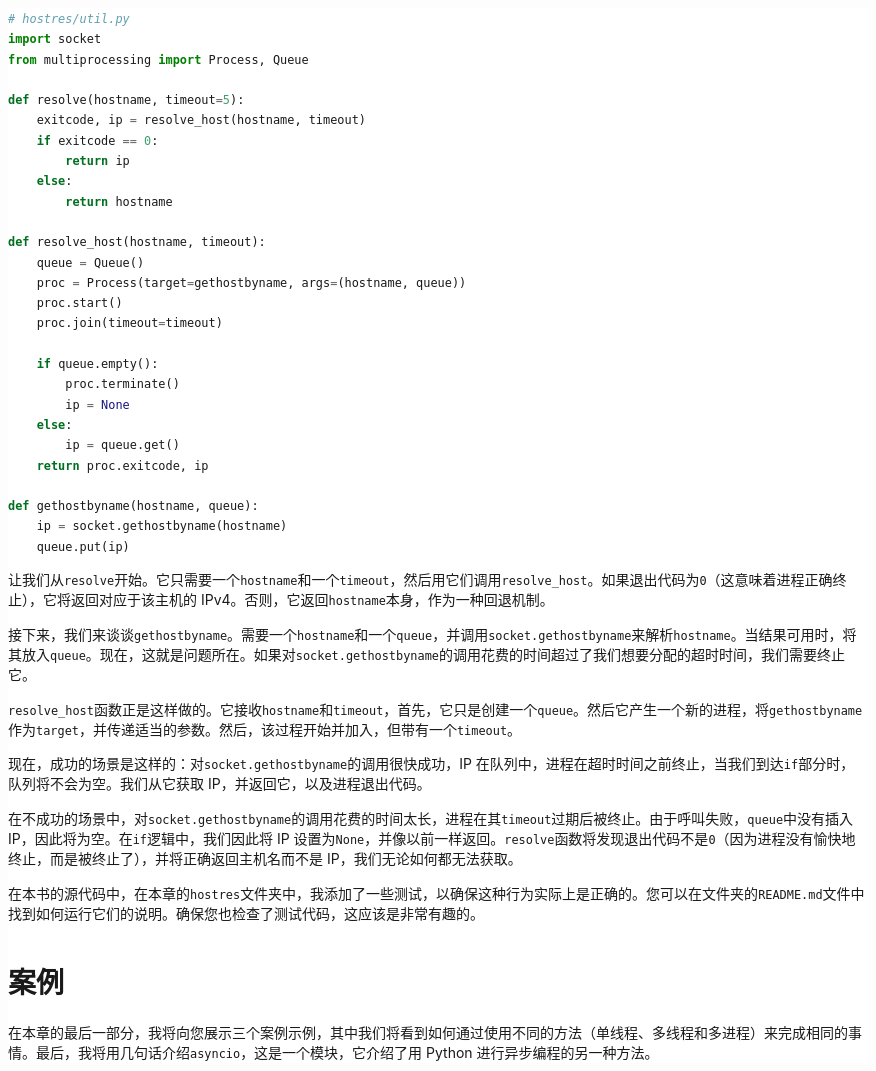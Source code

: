 ```py
# hostres/util.py
import socket
from multiprocessing import Process, Queue

def resolve(hostname, timeout=5):
    exitcode, ip = resolve_host(hostname, timeout)
    if exitcode == 0:
        return ip
    else:
        return hostname

def resolve_host(hostname, timeout):
    queue = Queue()
    proc = Process(target=gethostbyname, args=(hostname, queue))
    proc.start()
    proc.join(timeout=timeout)

    if queue.empty():
        proc.terminate()
        ip = None
    else:
        ip = queue.get()
    return proc.exitcode, ip

def gethostbyname(hostname, queue):
    ip = socket.gethostbyname(hostname)
    queue.put(ip)
```

让我们从`resolve`开始。它只需要一个`hostname`和一个`timeout`，然后用它们调用`resolve_host`。如果退出代码为`0`（这意味着进程正确终止），它将返回对应于该主机的 IPv4。否则，它返回`hostname`本身，作为一种回退机制。

接下来，我们来谈谈`gethostbyname`。需要一个`hostname`和一个`queue`，并调用`socket.gethostbyname`来解析`hostname`。当结果可用时，将其放入`queue`。现在，这就是问题所在。如果对`socket.gethostbyname`的调用花费的时间超过了我们想要分配的超时时间，我们需要终止它。

`resolve_host`函数正是这样做的。它接收`hostname`和`timeout`，首先，它只是创建一个`queue`。然后它产生一个新的进程，将`gethostbyname`作为`target`，并传递适当的参数。然后，该过程开始并加入，但带有一个`timeout`。

现在，成功的场景是这样的：对`socket.gethostbyname`的调用很快成功，IP 在队列中，进程在超时时间之前终止，当我们到达`if`部分时，队列将不会为空。我们从它获取 IP，并返回它，以及进程退出代码。

在不成功的场景中，对`socket.gethostbyname`的调用花费的时间太长，进程在其`timeout`过期后被终止。由于呼叫失败，`queue`中没有插入 IP，因此将为空。在`if`逻辑中，我们因此将 IP 设置为`None`，并像以前一样返回。`resolve`函数将发现退出代码不是`0`（因为进程没有愉快地终止，而是被终止了），并将正确返回主机名而不是 IP，我们无论如何都无法获取。

在本书的源代码中，在本章的`hostres`文件夹中，我添加了一些测试，以确保这种行为实际上是正确的。您可以在文件夹的`README.md`文件中找到如何运行它们的说明。确保您也检查了测试代码，这应该是非常有趣的。

# 案例

在本章的最后一部分，我将向您展示三个案例示例，其中我们将看到如何通过使用不同的方法（单线程、多线程和多进程）来完成相同的事情。最后，我将用几句话介绍`asyncio`，这是一个模块，它介绍了用 Python 进行异步编程的另一种方法。
